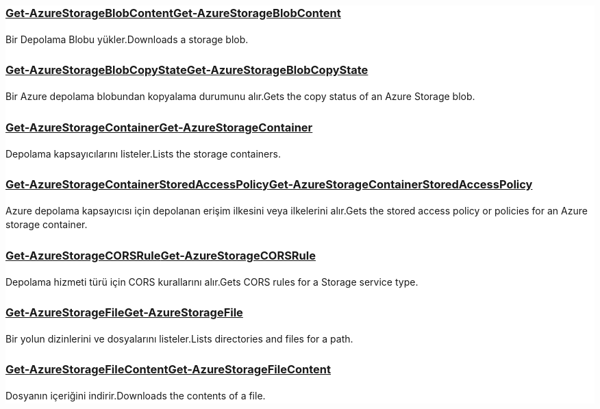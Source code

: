 ### [<span data-ttu-id="d0afd-111">Get-AzureStorageBlobContent</span><span class="sxs-lookup"><span data-stu-id="d0afd-111">Get-AzureStorageBlobContent</span></span>](Get-AzureStorageBlobContent.md)
<span data-ttu-id="d0afd-112">Bir Depolama Blobu yükler.</span><span class="sxs-lookup"><span data-stu-id="d0afd-112">Downloads a storage blob.</span></span>

### [<span data-ttu-id="d0afd-113">Get-AzureStorageBlobCopyState</span><span class="sxs-lookup"><span data-stu-id="d0afd-113">Get-AzureStorageBlobCopyState</span></span>](Get-AzureStorageBlobCopyState.md)
<span data-ttu-id="d0afd-114">Bir Azure depolama blobundan kopyalama durumunu alır.</span><span class="sxs-lookup"><span data-stu-id="d0afd-114">Gets the copy status of an Azure Storage blob.</span></span>

### [<span data-ttu-id="d0afd-115">Get-AzureStorageContainer</span><span class="sxs-lookup"><span data-stu-id="d0afd-115">Get-AzureStorageContainer</span></span>](Get-AzureStorageContainer.md)
<span data-ttu-id="d0afd-116">Depolama kapsayıcılarını listeler.</span><span class="sxs-lookup"><span data-stu-id="d0afd-116">Lists the storage containers.</span></span>

### [<span data-ttu-id="d0afd-117">Get-AzureStorageContainerStoredAccessPolicy</span><span class="sxs-lookup"><span data-stu-id="d0afd-117">Get-AzureStorageContainerStoredAccessPolicy</span></span>](Get-AzureStorageContainerStoredAccessPolicy.md)
<span data-ttu-id="d0afd-118">Azure depolama kapsayıcısı için depolanan erişim ilkesini veya ilkelerini alır.</span><span class="sxs-lookup"><span data-stu-id="d0afd-118">Gets the stored access policy or policies for an Azure storage container.</span></span>

### [<span data-ttu-id="d0afd-119">Get-AzureStorageCORSRule</span><span class="sxs-lookup"><span data-stu-id="d0afd-119">Get-AzureStorageCORSRule</span></span>](Get-AzureStorageCORSRule.md)
<span data-ttu-id="d0afd-120">Depolama hizmeti türü için CORS kurallarını alır.</span><span class="sxs-lookup"><span data-stu-id="d0afd-120">Gets CORS rules for a Storage service type.</span></span>

### [<span data-ttu-id="d0afd-121">Get-AzureStorageFile</span><span class="sxs-lookup"><span data-stu-id="d0afd-121">Get-AzureStorageFile</span></span>](Get-AzureStorageFile.md)
<span data-ttu-id="d0afd-122">Bir yolun dizinlerini ve dosyalarını listeler.</span><span class="sxs-lookup"><span data-stu-id="d0afd-122">Lists directories and files for a path.</span></span>

### [<span data-ttu-id="d0afd-123">Get-AzureStorageFileContent</span><span class="sxs-lookup"><span data-stu-id="d0afd-123">Get-AzureStorageFileContent</span></span>](Get-AzureStorageFileContent.md)
<span data-ttu-id="d0afd-124">Dosyanın içeriğini indirir.</span><span class="sxs-lookup"><span data-stu-id="d0afd-124">Downloads the contents of a file.</span></span>
